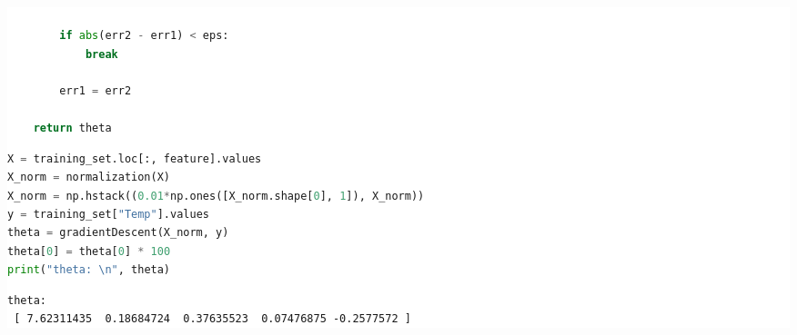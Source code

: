 ```python
        
        if abs(err2 - err1) < eps:
            break
        
        err1 = err2
        
    return theta
```


```python
X = training_set.loc[:, feature].values
X_norm = normalization(X)
X_norm = np.hstack((0.01*np.ones([X_norm.shape[0], 1]), X_norm))
y = training_set["Temp"].values
theta = gradientDescent(X_norm, y)
theta[0] = theta[0] * 100
print("theta: \n", theta)
```

    theta: 
     [ 7.62311435  0.18684724  0.37635523  0.07476875 -0.2577572 ]
    
